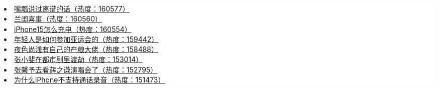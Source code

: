 <li>
<a href="https://s.weibo.com/weibo?q=%23%E5%98%B4%E7%93%A2%E8%AF%B4%E8%BF%87%E7%A6%BB%E8%B0%B1%E7%9A%84%E8%AF%9D%23" target="weibo">
嘴瓢说过离谱的话（热度：160577）
</a>
</li>

<li>
<a href="https://s.weibo.com/weibo?q=%23%E5%85%B0%E9%97%BA%E5%96%9C%E4%BA%8B%23" target="weibo">
兰闺喜事（热度：160560）
</a>
</li>

<li>
<a href="https://s.weibo.com/weibo?q=%23iPhone15%E6%80%8E%E4%B9%88%E5%85%85%E7%94%B5%23" target="weibo">
iPhone15怎么充电（热度：160554）
</a>
</li>

<li>
<a href="https://s.weibo.com/weibo?q=%23%E5%B9%B4%E8%BD%BB%E4%BA%BA%E6%98%AF%E5%A6%82%E4%BD%95%E5%8F%82%E5%8A%A0%E4%BA%9A%E8%BF%90%E4%BC%9A%E7%9A%84%23" target="weibo">
年轻人是如何参加亚运会的（热度：159442）
</a>
</li>

<li>
<a href="https://s.weibo.com/weibo?q=%23%E5%A4%9C%E8%89%B2%E5%B0%9A%E6%B5%85%E6%9C%89%E8%87%AA%E5%B7%B1%E7%9A%84%E4%BA%A7%E7%B2%AE%E5%A4%A7%E4%BD%AC%23" target="weibo">
夜色尚浅有自己的产粮大佬（热度：158488）
</a>
</li>

<li>
<a href="https://s.weibo.com/weibo?q=%23%E5%BC%A0%E5%B0%8F%E6%96%90%E5%9C%A8%E9%83%BD%E5%B8%82%E5%89%A7%E9%87%8C%E6%B8%A1%E5%8A%AB%23" target="weibo">
张小斐在都市剧里渡劫（热度：153014）
</a>
</li>

<li>
<a href="https://s.weibo.com/weibo?q=%23%E5%BC%A0%E9%A6%A8%E4%BA%88%E5%8E%BB%E7%9C%8B%E8%96%9B%E4%B9%8B%E8%B0%A6%E6%BC%94%E5%94%B1%E4%BC%9A%E4%BA%86%23" target="weibo">
张馨予去看薛之谦演唱会了（热度：152795）
</a>
</li>

<li>
<a href="https://s.weibo.com/weibo?q=%23%E4%B8%BA%E4%BB%80%E4%B9%88iPhone%E4%B8%8D%E6%94%AF%E6%8C%81%E9%80%9A%E8%AF%9D%E5%BD%95%E9%9F%B3%23" target="weibo">
为什么iPhone不支持通话录音（热度：151473）
</a>
</li>
